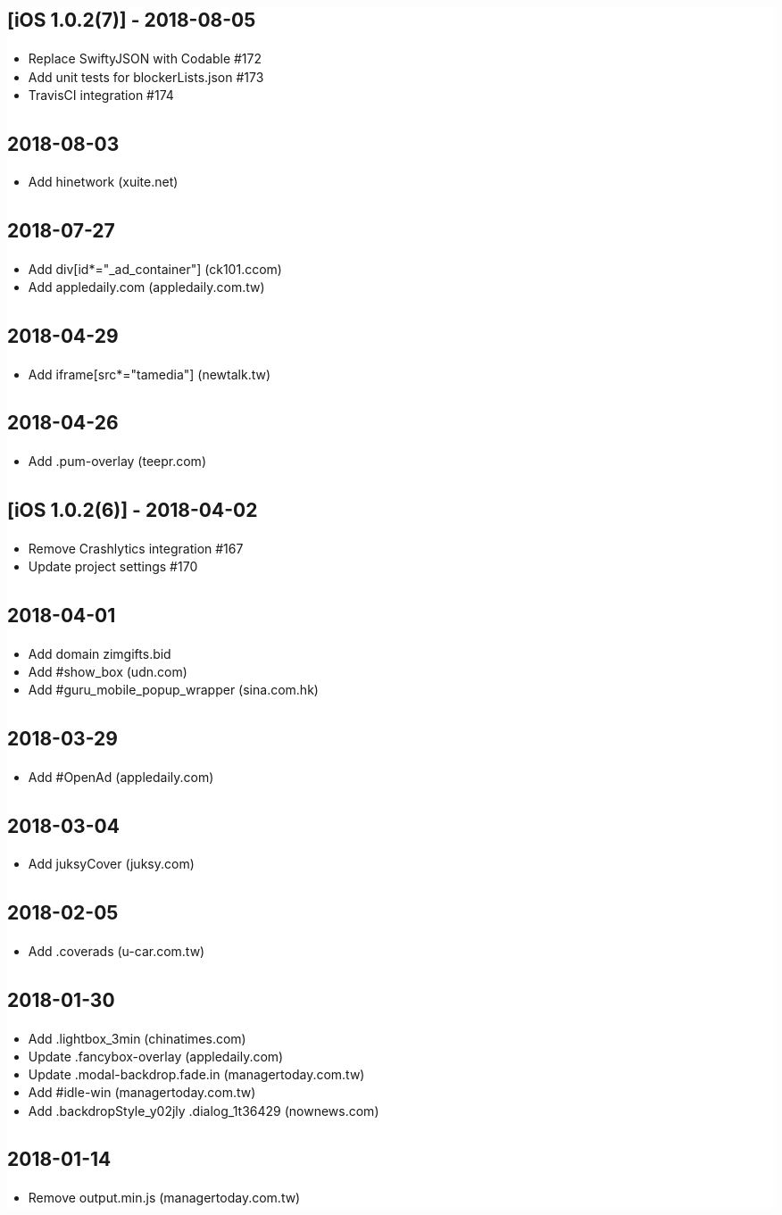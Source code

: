 ## [iOS 1.0.2(7)] - 2018-08-05
- Replace SwiftyJSON with Codable #172
- Add unit tests for blockerLists.json #173
- TravisCI integration #174

## 2018-08-03
- Add hinetwork (xuite.net)

## 2018-07-27
- Add div[id*=\"_ad_container\"] (ck101.ccom)
- Add appledaily.com (appledaily.com.tw)

## 2018-04-29
- Add iframe[src*="tamedia"] (newtalk.tw)

## 2018-04-26
- Add .pum-overlay (teepr.com)

## [iOS 1.0.2(6)] - 2018-04-02
- Remove Crashlytics integration #167
- Update project settings #170

## 2018-04-01
- Add domain zimgifts.bid
- Add #show_box (udn.com)
- Add #guru_mobile_popup_wrapper (sina.com.hk)

## 2018-03-29
- Add #OpenAd (appledaily.com)

## 2018-03-04
- Add juksyCover (juksy.com)

## 2018-02-05
- Add .coverads (u-car.com.tw)

## 2018-01-30
- Add .lightbox_3min (chinatimes.com)
- Update .fancybox-overlay (appledaily.com)
- Update .modal-backdrop.fade.in (managertoday.com.tw)
- Add #idle-win (managertoday.com.tw)
- Add .backdropStyle_y02jly .dialog_1t36429 (nownews.com)

## 2018-01-14
- Remove output.min.js (managertoday.com.tw)
